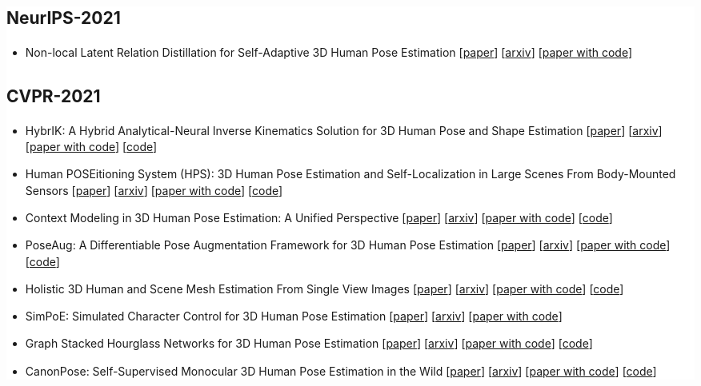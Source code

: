 
## NeurIPS-2021


- Non-local Latent Relation Distillation for Self-Adaptive 3D Human Pose Estimation [[paper](https://proceedings.neurips.cc/paper_files/paper/2021/hash/018b59ce1fd616d874afad0f44ba338d-Abstract.html)] [[arxiv](https://arxiv.org/abs/2204.01971)] [[paper with code](https://paperswithcode.com/paper/non-local-latent-relation-distillation-for-1)]


## CVPR-2021


- HybrIK: A Hybrid Analytical-Neural Inverse Kinematics Solution for 3D Human Pose and Shape Estimation [[paper](https://openaccess.thecvf.com/content/CVPR2021/html/Li_HybrIK_A_Hybrid_Analytical-Neural_Inverse_Kinematics_Solution_for_3D_Human_CVPR_2021_paper.html)] [[arxiv](https://arxiv.org/abs/2011.14672)] [[paper with code](https://paperswithcode.com/paper/hybrik-a-hybrid-analytical-neural-inverse)] [[code](https://github.com/Jeff-sjtu/HybrIK)]

- Human POSEitioning System (HPS): 3D Human Pose Estimation and Self-Localization in Large Scenes From Body-Mounted Sensors [[paper](https://openaccess.thecvf.com/content/CVPR2021/html/Guzov_Human_POSEitioning_System_HPS_3D_Human_Pose_Estimation_and_Self-Localization_CVPR_2021_paper.html)] [[arxiv](https://arxiv.org/abs/2103.17265)] [[paper with code](https://paperswithcode.com/paper/human-poseitioning-system-hps-3d-human-pose)] [[code](https://github.com/aymenmir1/hps)]

- Context Modeling in 3D Human Pose Estimation: A Unified Perspective [[paper](https://openaccess.thecvf.com/content/CVPR2021/html/Ma_Context_Modeling_in_3D_Human_Pose_Estimation_A_Unified_Perspective_CVPR_2021_paper.html)] [[arxiv](https://arxiv.org/abs/2103.15507)] [[paper with code](https://paperswithcode.com/paper/context-modeling-in-3d-human-pose-estimation)] [[code](https://github.com/ShirleyMaxx/ContextPose-PyTorch-release)]

- PoseAug: A Differentiable Pose Augmentation Framework for 3D Human Pose Estimation [[paper](https://openaccess.thecvf.com/content/CVPR2021/html/Gong_PoseAug_A_Differentiable_Pose_Augmentation_Framework_for_3D_Human_Pose_CVPR_2021_paper.html)] [[arxiv](https://arxiv.org/abs/2105.02465)] [[paper with code](https://paperswithcode.com/paper/poseaug-a-differentiable-pose-augmentation)] [[code](https://github.com/jfzhang95/PoseAug)]

- Holistic 3D Human and Scene Mesh Estimation From Single View Images [[paper](https://openaccess.thecvf.com/content/CVPR2021/html/Weng_Holistic_3D_Human_and_Scene_Mesh_Estimation_From_Single_View_CVPR_2021_paper.html)] [[arxiv](https://arxiv.org/abs/2012.01591)] [[paper with code](https://paperswithcode.com/paper/holistic-3d-human-and-scene-mesh-estimation)] [[code](https://github.com/ZZWENG/holistic_mesh)]

- SimPoE: Simulated Character Control for 3D Human Pose Estimation [[paper](https://openaccess.thecvf.com/content/CVPR2021/html/Yuan_SimPoE_Simulated_Character_Control_for_3D_Human_Pose_Estimation_CVPR_2021_paper.html)] [[arxiv](https://arxiv.org/abs/2104.00683)] [[paper with code](https://paperswithcode.com/paper/simpoe-simulated-character-control-for-3d)]

- Graph Stacked Hourglass Networks for 3D Human Pose Estimation [[paper](https://openaccess.thecvf.com/content/CVPR2021/html/Xu_Graph_Stacked_Hourglass_Networks_for_3D_Human_Pose_Estimation_CVPR_2021_paper.html)] [[arxiv](https://arxiv.org/abs/2103.16385)] [[paper with code](https://paperswithcode.com/paper/graph-stacked-hourglass-networks-for-3d-human)] [[code](https://github.com/tamasino52/GraphSH)]

- CanonPose: Self-Supervised Monocular 3D Human Pose Estimation in the Wild [[paper](https://openaccess.thecvf.com/content/CVPR2021/html/Wandt_CanonPose_Self-Supervised_Monocular_3D_Human_Pose_Estimation_in_the_Wild_CVPR_2021_paper.html)] [[arxiv](https://arxiv.org/abs/2011.14679)] [[paper with code](https://paperswithcode.com/paper/canonpose-self-supervised-monocular-3d-human)] [[code](https://github.com/bastianwandt/CanonPose)]

